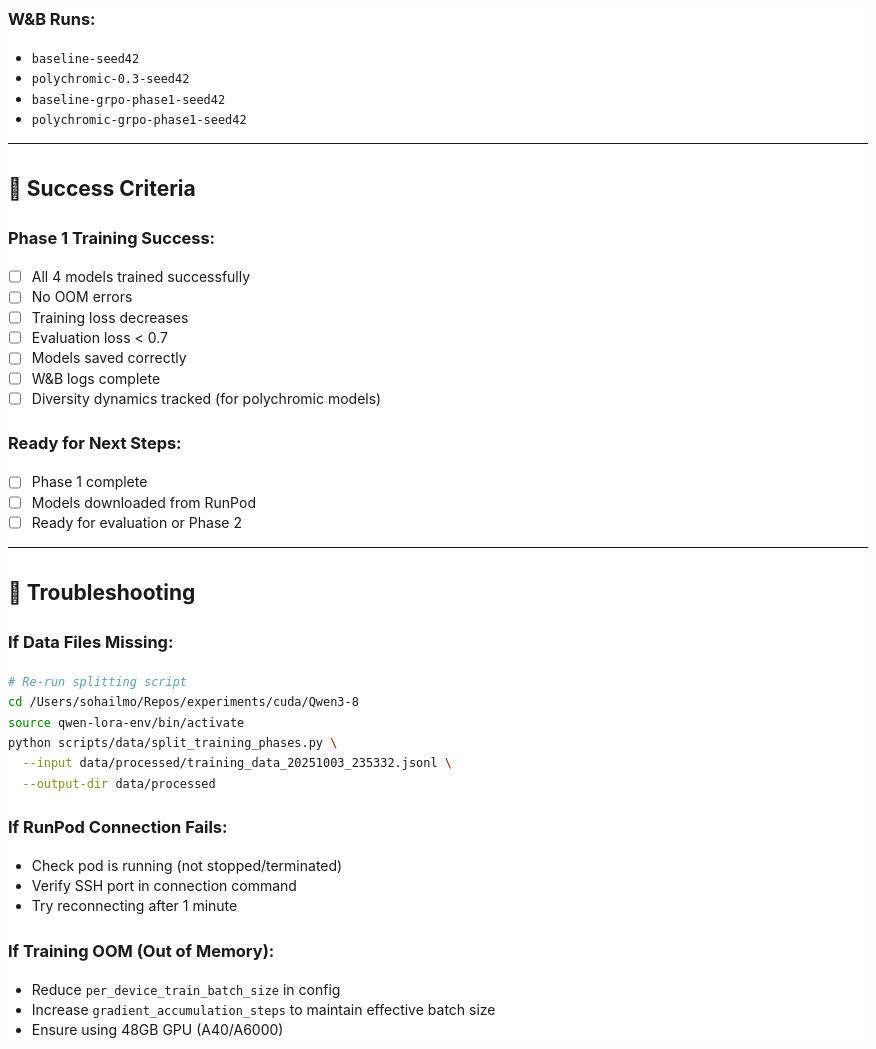 ```
```

### **W&B Runs:**
- `baseline-seed42`
- `polychromic-0.3-seed42`
- `baseline-grpo-phase1-seed42`
- `polychromic-grpo-phase1-seed42`

---

## 🎯 Success Criteria

### **Phase 1 Training Success:**
- [ ] All 4 models trained successfully
- [ ] No OOM errors
- [ ] Training loss decreases
- [ ] Evaluation loss < 0.7
- [ ] Models saved correctly
- [ ] W&B logs complete
- [ ] Diversity dynamics tracked (for polychromic models)

### **Ready for Next Steps:**
- [ ] Phase 1 complete
- [ ] Models downloaded from RunPod
- [ ] Ready for evaluation or Phase 2

---

## 🚨 Troubleshooting

### **If Data Files Missing:**
```bash
# Re-run splitting script
cd /Users/sohailmo/Repos/experiments/cuda/Qwen3-8
source qwen-lora-env/bin/activate
python scripts/data/split_training_phases.py \
  --input data/processed/training_data_20251003_235332.jsonl \
  --output-dir data/processed
```

### **If RunPod Connection Fails:**
- Check pod is running (not stopped/terminated)
- Verify SSH port in connection command
- Try reconnecting after 1 minute

### **If Training OOM (Out of Memory):**
- Reduce `per_device_train_batch_size` in config
- Increase `gradient_accumulation_steps` to maintain effective batch size
- Ensure using 48GB GPU (A40/A6000)
